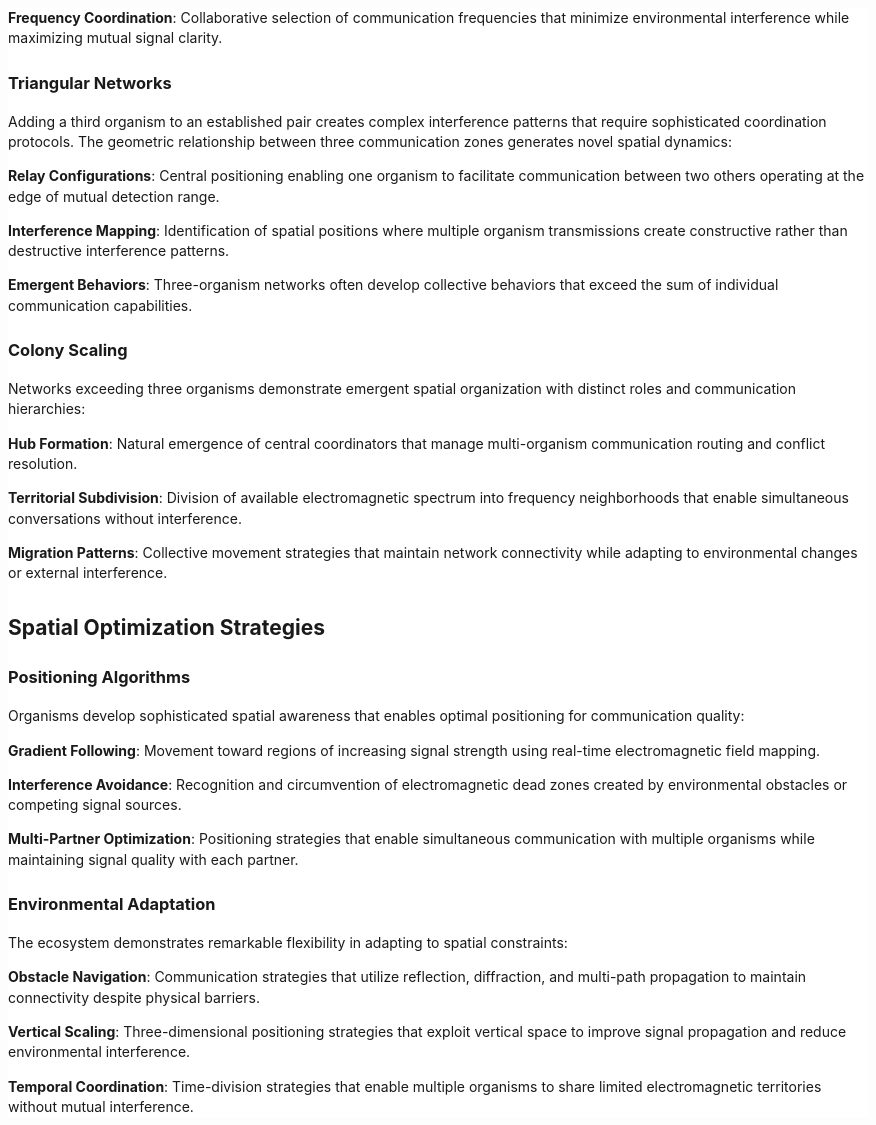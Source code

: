**Frequency Coordination**: Collaborative selection of communication frequencies that minimize environmental interference while maximizing mutual signal clarity.

### Triangular Networks
Adding a third organism to an established pair creates complex interference patterns that require sophisticated coordination protocols. The geometric relationship between three communication zones generates novel spatial dynamics:

**Relay Configurations**: Central positioning enabling one organism to facilitate communication between two others operating at the edge of mutual detection range.

**Interference Mapping**: Identification of spatial positions where multiple organism transmissions create constructive rather than destructive interference patterns.

**Emergent Behaviors**: Three-organism networks often develop collective behaviors that exceed the sum of individual communication capabilities.

### Colony Scaling
Networks exceeding three organisms demonstrate emergent spatial organization with distinct roles and communication hierarchies:

**Hub Formation**: Natural emergence of central coordinators that manage multi-organism communication routing and conflict resolution.

**Territorial Subdivision**: Division of available electromagnetic spectrum into frequency neighborhoods that enable simultaneous conversations without interference.

**Migration Patterns**: Collective movement strategies that maintain network connectivity while adapting to environmental changes or external interference.

## Spatial Optimization Strategies

### Positioning Algorithms
Organisms develop sophisticated spatial awareness that enables optimal positioning for communication quality:

**Gradient Following**: Movement toward regions of increasing signal strength using real-time electromagnetic field mapping.

**Interference Avoidance**: Recognition and circumvention of electromagnetic dead zones created by environmental obstacles or competing signal sources.

**Multi-Partner Optimization**: Positioning strategies that enable simultaneous communication with multiple organisms while maintaining signal quality with each partner.

### Environmental Adaptation
The ecosystem demonstrates remarkable flexibility in adapting to spatial constraints:

**Obstacle Navigation**: Communication strategies that utilize reflection, diffraction, and multi-path propagation to maintain connectivity despite physical barriers.

**Vertical Scaling**: Three-dimensional positioning strategies that exploit vertical space to improve signal propagation and reduce environmental interference.

**Temporal Coordination**: Time-division strategies that enable multiple organisms to share limited electromagnetic territories without mutual interference.
